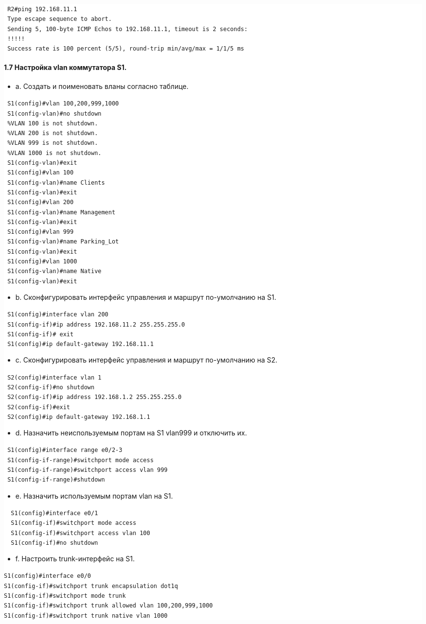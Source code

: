  ```
  R2#ping 192.168.11.1
  Type escape sequence to abort.
  Sending 5, 100-byte ICMP Echos to 192.168.11.1, timeout is 2 seconds:
  !!!!!
  Success rate is 100 percent (5/5), round-trip min/avg/max = 1/1/5 ms
 ```
#### 1.7 Настройка vlan коммутатора S1.
 - a. Создать и поименовать вланы согласно таблице.
 ```
  S1(config)#vlan 100,200,999,1000
  S1(config-vlan)#no shutdown
  %VLAN 100 is not shutdown.
  %VLAN 200 is not shutdown.
  %VLAN 999 is not shutdown.
  %VLAN 1000 is not shutdown.
  S1(config-vlan)#exit
  S1(config)#vlan 100
  S1(config-vlan)#name Clients
  S1(config-vlan)#exit
  S1(config)#vlan 200
  S1(config-vlan)#name Management
  S1(config-vlan)#exit
  S1(config)#vlan 999
  S1(config-vlan)#name Parking_Lot
  S1(config-vlan)#exit
  S1(config)#vlan 1000
  S1(config-vlan)#name Native
  S1(config-vlan)#exit
 ```
 - b. Сконфигурировать интерфейс управления и маршрут по-умолчанию на S1.
 ```
  S1(config)#interface vlan 200
  S1(config-if)#ip address 192.168.11.2 255.255.255.0
  S1(config-if)# exit
  S1(config)#ip default-gateway 192.168.11.1
 ```
 - с. Сконфигурировать интерфейс управления и маршрут по-умолчанию на S2.
 ```
  S2(config)#interface vlan 1
  S2(config-if)#no shutdown
  S2(config-if)#ip address 192.168.1.2 255.255.255.0
  S2(config-if)#exit
  S2(config)#ip default-gateway 192.168.1.1
 ```
 - d. Назначить неиспользуемым портам на S1 vlan999 и отключить их.
 ```
  S1(config)#interface range e0/2-3
  S1(config-if-range)#switchport mode access
  S1(config-if-range)#switchport access vlan 999
  S1(config-if-range)#shutdown
 ```
 - e. Назначить используемым портам vlan на S1.
```
  S1(config)#interface e0/1
  S1(config-if)#switchport mode access
  S1(config-if)#switchport access vlan 100
  S1(config-if)#no shutdown
```
 - f. Настроить trunk-интерфейс на S1.
 ```
S1(config)#interface e0/0
S1(config-if)#switchport trunk encapsulation dot1q
S1(config-if)#switchport mode trunk
S1(config-if)#switchport trunk allowed vlan 100,200,999,1000
S1(config-if)#switchport trunk native vlan 1000
 ```